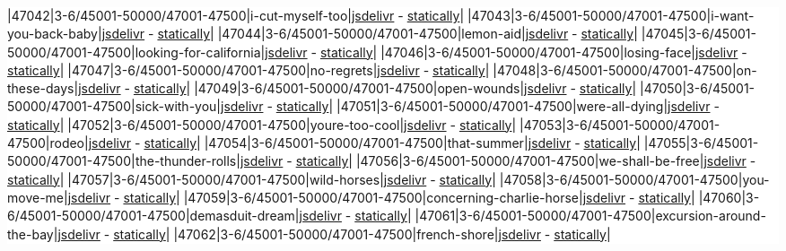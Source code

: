 |47042|3-6/45001-50000/47001-47500|i-cut-myself-too|[jsdelivr](https://cdn.jsdelivr.net/gh/dbchord/webp-c-1110x370_3-6/45001-50000/47001-47500/i-cut-myself-too.webp) - [statically](https://cdn.statically.io/gh/dbchord/webp-c-1110x370_3-6/img/45001-50000/47001-47500/i-cut-myself-too.webp)|
|47043|3-6/45001-50000/47001-47500|i-want-you-back-baby|[jsdelivr](https://cdn.jsdelivr.net/gh/dbchord/webp-c-1110x370_3-6/45001-50000/47001-47500/i-want-you-back-baby.webp) - [statically](https://cdn.statically.io/gh/dbchord/webp-c-1110x370_3-6/img/45001-50000/47001-47500/i-want-you-back-baby.webp)|
|47044|3-6/45001-50000/47001-47500|lemon-aid|[jsdelivr](https://cdn.jsdelivr.net/gh/dbchord/webp-c-1110x370_3-6/45001-50000/47001-47500/lemon-aid.webp) - [statically](https://cdn.statically.io/gh/dbchord/webp-c-1110x370_3-6/img/45001-50000/47001-47500/lemon-aid.webp)|
|47045|3-6/45001-50000/47001-47500|looking-for-california|[jsdelivr](https://cdn.jsdelivr.net/gh/dbchord/webp-c-1110x370_3-6/45001-50000/47001-47500/looking-for-california.webp) - [statically](https://cdn.statically.io/gh/dbchord/webp-c-1110x370_3-6/img/45001-50000/47001-47500/looking-for-california.webp)|
|47046|3-6/45001-50000/47001-47500|losing-face|[jsdelivr](https://cdn.jsdelivr.net/gh/dbchord/webp-c-1110x370_3-6/45001-50000/47001-47500/losing-face.webp) - [statically](https://cdn.statically.io/gh/dbchord/webp-c-1110x370_3-6/img/45001-50000/47001-47500/losing-face.webp)|
|47047|3-6/45001-50000/47001-47500|no-regrets|[jsdelivr](https://cdn.jsdelivr.net/gh/dbchord/webp-c-1110x370_3-6/45001-50000/47001-47500/no-regrets.webp) - [statically](https://cdn.statically.io/gh/dbchord/webp-c-1110x370_3-6/img/45001-50000/47001-47500/no-regrets.webp)|
|47048|3-6/45001-50000/47001-47500|on-these-days|[jsdelivr](https://cdn.jsdelivr.net/gh/dbchord/webp-c-1110x370_3-6/45001-50000/47001-47500/on-these-days.webp) - [statically](https://cdn.statically.io/gh/dbchord/webp-c-1110x370_3-6/img/45001-50000/47001-47500/on-these-days.webp)|
|47049|3-6/45001-50000/47001-47500|open-wounds|[jsdelivr](https://cdn.jsdelivr.net/gh/dbchord/webp-c-1110x370_3-6/45001-50000/47001-47500/open-wounds.webp) - [statically](https://cdn.statically.io/gh/dbchord/webp-c-1110x370_3-6/img/45001-50000/47001-47500/open-wounds.webp)|
|47050|3-6/45001-50000/47001-47500|sick-with-you|[jsdelivr](https://cdn.jsdelivr.net/gh/dbchord/webp-c-1110x370_3-6/45001-50000/47001-47500/sick-with-you.webp) - [statically](https://cdn.statically.io/gh/dbchord/webp-c-1110x370_3-6/img/45001-50000/47001-47500/sick-with-you.webp)|
|47051|3-6/45001-50000/47001-47500|were-all-dying|[jsdelivr](https://cdn.jsdelivr.net/gh/dbchord/webp-c-1110x370_3-6/45001-50000/47001-47500/were-all-dying.webp) - [statically](https://cdn.statically.io/gh/dbchord/webp-c-1110x370_3-6/img/45001-50000/47001-47500/were-all-dying.webp)|
|47052|3-6/45001-50000/47001-47500|youre-too-cool|[jsdelivr](https://cdn.jsdelivr.net/gh/dbchord/webp-c-1110x370_3-6/45001-50000/47001-47500/youre-too-cool.webp) - [statically](https://cdn.statically.io/gh/dbchord/webp-c-1110x370_3-6/img/45001-50000/47001-47500/youre-too-cool.webp)|
|47053|3-6/45001-50000/47001-47500|rodeo|[jsdelivr](https://cdn.jsdelivr.net/gh/dbchord/webp-c-1110x370_3-6/45001-50000/47001-47500/rodeo.webp) - [statically](https://cdn.statically.io/gh/dbchord/webp-c-1110x370_3-6/img/45001-50000/47001-47500/rodeo.webp)|
|47054|3-6/45001-50000/47001-47500|that-summer|[jsdelivr](https://cdn.jsdelivr.net/gh/dbchord/webp-c-1110x370_3-6/45001-50000/47001-47500/that-summer.webp) - [statically](https://cdn.statically.io/gh/dbchord/webp-c-1110x370_3-6/img/45001-50000/47001-47500/that-summer.webp)|
|47055|3-6/45001-50000/47001-47500|the-thunder-rolls|[jsdelivr](https://cdn.jsdelivr.net/gh/dbchord/webp-c-1110x370_3-6/45001-50000/47001-47500/the-thunder-rolls.webp) - [statically](https://cdn.statically.io/gh/dbchord/webp-c-1110x370_3-6/img/45001-50000/47001-47500/the-thunder-rolls.webp)|
|47056|3-6/45001-50000/47001-47500|we-shall-be-free|[jsdelivr](https://cdn.jsdelivr.net/gh/dbchord/webp-c-1110x370_3-6/45001-50000/47001-47500/we-shall-be-free.webp) - [statically](https://cdn.statically.io/gh/dbchord/webp-c-1110x370_3-6/img/45001-50000/47001-47500/we-shall-be-free.webp)|
|47057|3-6/45001-50000/47001-47500|wild-horses|[jsdelivr](https://cdn.jsdelivr.net/gh/dbchord/webp-c-1110x370_3-6/45001-50000/47001-47500/wild-horses.webp) - [statically](https://cdn.statically.io/gh/dbchord/webp-c-1110x370_3-6/img/45001-50000/47001-47500/wild-horses.webp)|
|47058|3-6/45001-50000/47001-47500|you-move-me|[jsdelivr](https://cdn.jsdelivr.net/gh/dbchord/webp-c-1110x370_3-6/45001-50000/47001-47500/you-move-me.webp) - [statically](https://cdn.statically.io/gh/dbchord/webp-c-1110x370_3-6/img/45001-50000/47001-47500/you-move-me.webp)|
|47059|3-6/45001-50000/47001-47500|concerning-charlie-horse|[jsdelivr](https://cdn.jsdelivr.net/gh/dbchord/webp-c-1110x370_3-6/45001-50000/47001-47500/concerning-charlie-horse.webp) - [statically](https://cdn.statically.io/gh/dbchord/webp-c-1110x370_3-6/img/45001-50000/47001-47500/concerning-charlie-horse.webp)|
|47060|3-6/45001-50000/47001-47500|demasduit-dream|[jsdelivr](https://cdn.jsdelivr.net/gh/dbchord/webp-c-1110x370_3-6/45001-50000/47001-47500/demasduit-dream.webp) - [statically](https://cdn.statically.io/gh/dbchord/webp-c-1110x370_3-6/img/45001-50000/47001-47500/demasduit-dream.webp)|
|47061|3-6/45001-50000/47001-47500|excursion-around-the-bay|[jsdelivr](https://cdn.jsdelivr.net/gh/dbchord/webp-c-1110x370_3-6/45001-50000/47001-47500/excursion-around-the-bay.webp) - [statically](https://cdn.statically.io/gh/dbchord/webp-c-1110x370_3-6/img/45001-50000/47001-47500/excursion-around-the-bay.webp)|
|47062|3-6/45001-50000/47001-47500|french-shore|[jsdelivr](https://cdn.jsdelivr.net/gh/dbchord/webp-c-1110x370_3-6/45001-50000/47001-47500/french-shore.webp) - [statically](https://cdn.statically.io/gh/dbchord/webp-c-1110x370_3-6/img/45001-50000/47001-47500/french-shore.webp)|